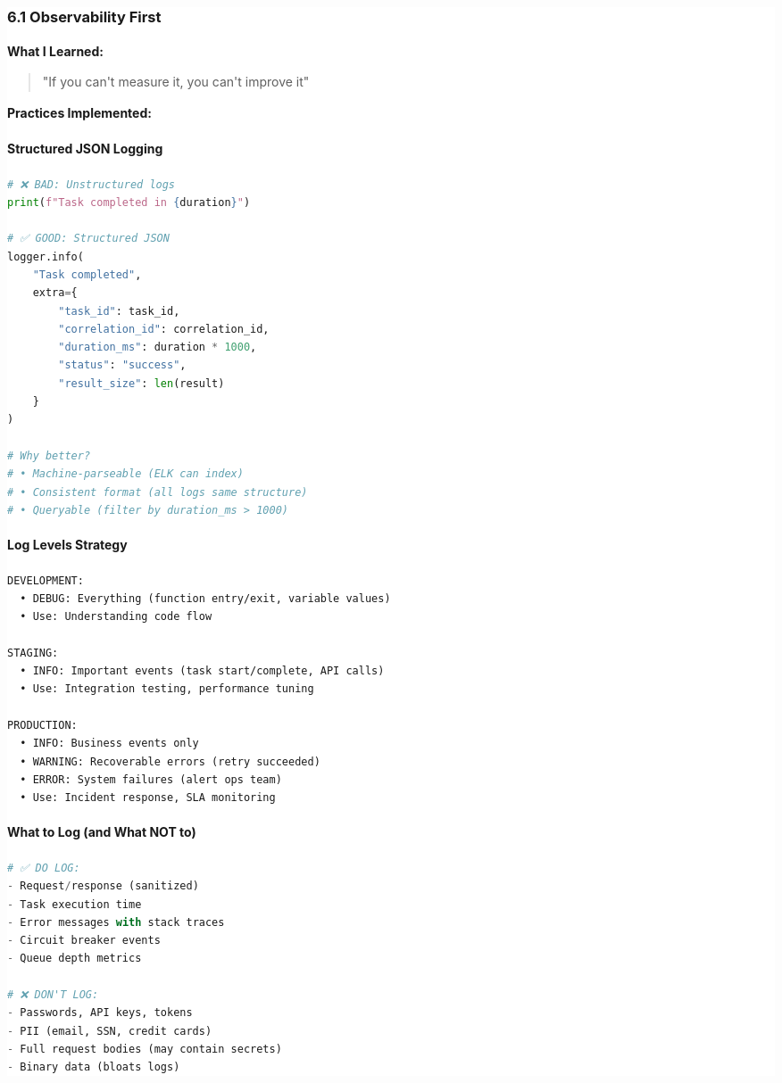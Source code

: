 ### 6.1 Observability First

**What I Learned:**
> "If you can't measure it, you can't improve it"

**Practices Implemented:**

#### Structured JSON Logging
```python
# ❌ BAD: Unstructured logs
print(f"Task completed in {duration}")

# ✅ GOOD: Structured JSON
logger.info(
    "Task completed",
    extra={
        "task_id": task_id,
        "correlation_id": correlation_id,
        "duration_ms": duration * 1000,
        "status": "success",
        "result_size": len(result)
    }
)

# Why better?
# • Machine-parseable (ELK can index)
# • Consistent format (all logs same structure)
# • Queryable (filter by duration_ms > 1000)
```

#### Log Levels Strategy
```
DEVELOPMENT:
  • DEBUG: Everything (function entry/exit, variable values)
  • Use: Understanding code flow

STAGING:
  • INFO: Important events (task start/complete, API calls)
  • Use: Integration testing, performance tuning

PRODUCTION:
  • INFO: Business events only
  • WARNING: Recoverable errors (retry succeeded)
  • ERROR: System failures (alert ops team)
  • Use: Incident response, SLA monitoring
```

#### What to Log (and What NOT to)
```python
# ✅ DO LOG:
- Request/response (sanitized)
- Task execution time
- Error messages with stack traces
- Circuit breaker events
- Queue depth metrics

# ❌ DON'T LOG:
- Passwords, API keys, tokens
- PII (email, SSN, credit cards)
- Full request bodies (may contain secrets)
- Binary data (bloats logs)
```
